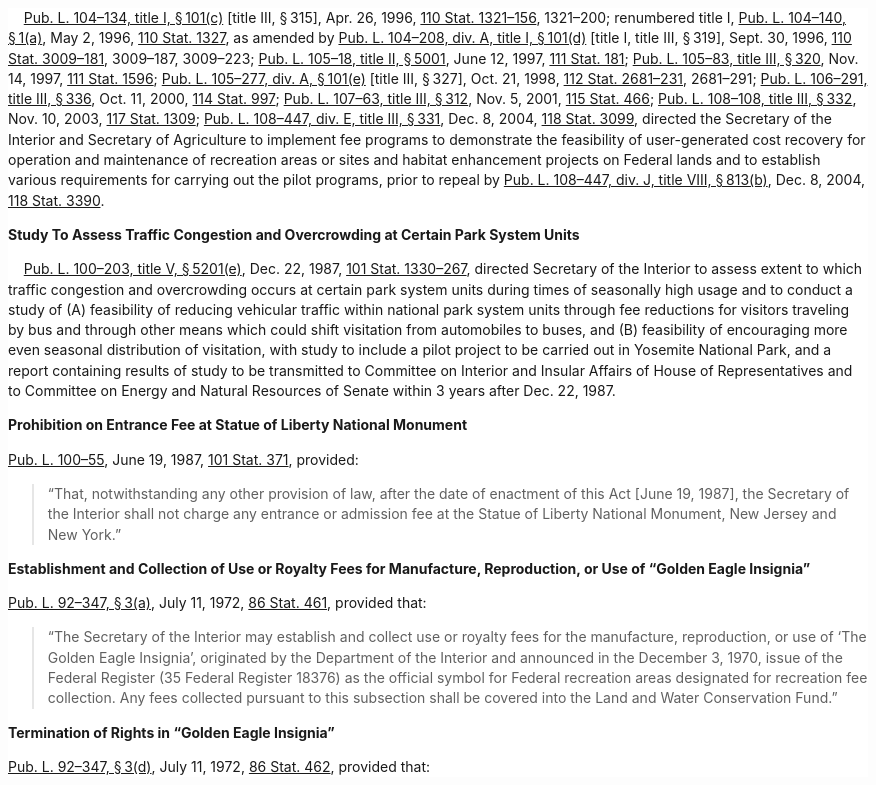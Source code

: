     [Pub. L. 104–134, title I, § 101(c)][/us/pl/104/134/s101/c] \[title III, § 315\], Apr. 26, 1996, [110 Stat. 1321–156][/us/stat/110/1321-156], 1321–200; renumbered title I, [Pub. L. 104–140, § 1(a)][/us/pl/104/140/s1/a], May 2, 1996, [110 Stat. 1327][/us/stat/110/1327], as amended by [Pub. L. 104–208, div. A, title I, § 101(d)][/us/pl/104/208/s101/d] \[title I, title III, § 319\], Sept. 30, 1996, [110 Stat. 3009–181][/us/stat/110/3009-181], 3009–187, 3009–223; [Pub. L. 105–18, title II, § 5001][/us/pl/105/18/s5001], June 12, 1997, [111 Stat. 181][/us/stat/111/181]; [Pub. L. 105–83, title III, § 320][/us/pl/105/83/s320], Nov. 14, 1997, [111 Stat. 1596][/us/stat/111/1596]; [Pub. L. 105–277, div. A, § 101(e)][/us/pl/105/277/s101/e] \[title III, § 327\], Oct. 21, 1998, [112 Stat. 2681–231][/us/stat/112/2681-231], 2681–291; [Pub. L. 106–291, title III, § 336][/us/pl/106/291/s336], Oct. 11, 2000, [114 Stat. 997][/us/stat/114/997]; [Pub. L. 107–63, title III, § 312][/us/pl/107/63/s312], Nov. 5, 2001, [115 Stat. 466][/us/stat/115/466]; [Pub. L. 108–108, title III, § 332][/us/pl/108/108/s332], Nov. 10, 2003, [117 Stat. 1309][/us/stat/117/1309]; [Pub. L. 108–447, div. E, title III, § 331][/us/pl/108/447/s331], Dec. 8, 2004, [118 Stat. 3099][/us/stat/118/3099], directed the Secretary of the Interior and Secretary of Agriculture to implement fee programs to demonstrate the feasibility of user-generated cost recovery for operation and maintenance of recreation areas or sites and habitat enhancement projects on Federal lands and to establish various requirements for carrying out the pilot programs, prior to repeal by [Pub. L. 108–447, div. J, title VIII, § 813(b)][/us/pl/108/447/s813/b], Dec. 8, 2004, [118 Stat. 3390][/us/stat/118/3390].

 __Study To Assess Traffic Congestion and Overcrowding at Certain Park System Units__ 

    [Pub. L. 100–203, title V, § 5201(e)][/us/pl/100/203/s5201/e], Dec. 22, 1987, [101 Stat. 1330–267][/us/stat/101/1330-267], directed Secretary of the Interior to assess extent to which traffic congestion and overcrowding occurs at certain park system units during times of seasonally high usage and to conduct a study of (A) feasibility of reducing vehicular traffic within national park system units through fee reductions for visitors traveling by bus and through other means which could shift visitation from automobiles to buses, and (B) feasibility of encouraging more even seasonal distribution of visitation, with study to include a pilot project to be carried out in Yosemite National Park, and a report containing results of study to be transmitted to Committee on Interior and Insular Affairs of House of Representatives and to Committee on Energy and Natural Resources of Senate within 3 years after Dec. 22, 1987.

 __Prohibition on Entrance Fee at Statue of Liberty National Monument__ 

[Pub. L. 100–55][/us/pl/100/55], June 19, 1987, [101 Stat. 371][/us/stat/101/371], provided: 

> “That, notwithstanding any other provision of law, after the date of enactment of this Act \[June 19, 1987\], the Secretary of the Interior shall not charge any entrance or admission fee at the Statue of Liberty National Monument, New Jersey and New York.”

 __Establishment and Collection of Use or Royalty Fees for Manufacture, Reproduction, or Use of “Golden Eagle Insignia”__ 

[Pub. L. 92–347, § 3(a)][/us/pl/92/347/s3/a], July 11, 1972, [86 Stat. 461][/us/stat/86/461], provided that: 

> “The Secretary of the Interior may establish and collect use or royalty fees for the manufacture, reproduction, or use of ‘The Golden Eagle Insignia’, originated by the Department of the Interior and announced in the December 3, 1970, issue of the Federal Register (35 Federal Register 18376) as the official symbol for Federal recreation areas designated for recreation fee collection. Any fees collected pursuant to this subsection shall be covered into the Land and Water Conservation Fund.”

 __Termination of Rights in “Golden Eagle Insignia”__ 

[Pub. L. 92–347, § 3(d)][/us/pl/92/347/s3/d], July 11, 1972, [86 Stat. 462][/us/stat/86/462], provided that: 


[/us/pl/108/447/s813/a]: https://publicdocs.github.io/go/links?ns=uslm&ref=%2Fus%2Fpl%2F108%2F447%2Fs813%2Fa
[/us/stat/118/3390]: https://publicdocs.github.io/go/links?ns=uslm&ref=%2Fus%2Fstat%2F118%2F3390
[/us/pl/109/54/s132/a]: https://publicdocs.github.io/go/links?ns=uslm&ref=%2Fus%2Fpl%2F109%2F54%2Fs132%2Fa
[/us/stat/119/526]: https://publicdocs.github.io/go/links?ns=uslm&ref=%2Fus%2Fstat%2F119%2F526
[/us/pl/104/66/s1081/f]: https://publicdocs.github.io/go/links?ns=uslm&ref=%2Fus%2Fpl%2F104%2F66%2Fs1081%2Ff
[/us/stat/109/721]: https://publicdocs.github.io/go/links?ns=uslm&ref=%2Fus%2Fstat%2F109%2F721
[/us/pl/108/447/s813/a]: https://publicdocs.github.io/go/links?ns=uslm&ref=%2Fus%2Fpl%2F108%2F447%2Fs813%2Fa
[/us/stat/118/3390]: https://publicdocs.github.io/go/links?ns=uslm&ref=%2Fus%2Fstat%2F118%2F3390
[/us/pl/109/54/s132/a]: https://publicdocs.github.io/go/links?ns=uslm&ref=%2Fus%2Fpl%2F109%2F54%2Fs132%2Fa
[/us/stat/119/526]: https://publicdocs.github.io/go/links?ns=uslm&ref=%2Fus%2Fstat%2F119%2F526
[/us/usc/t16/s460]: https://publicdocs.github.io/go/links?ns=uslm&ref=%2Fus%2Fusc%2Ft16%2Fs460
[/us/pl/105/83]: https://publicdocs.github.io/go/links?ns=uslm&ref=%2Fus%2Fpl%2F105%2F83
[/us/usc/t16/s6806/a]: https://publicdocs.github.io/go/links?ns=uslm&ref=%2Fus%2Fusc%2Ft16%2Fs6806%2Fa
[/us/pl/108/447/s813/a]: https://publicdocs.github.io/go/links?ns=uslm&ref=%2Fus%2Fpl%2F108%2F447%2Fs813%2Fa
[/us/stat/118/3390]: https://publicdocs.github.io/go/links?ns=uslm&ref=%2Fus%2Fstat%2F118%2F3390
[/us/pl/109/54/s132/a]: https://publicdocs.github.io/go/links?ns=uslm&ref=%2Fus%2Fpl%2F109%2F54%2Fs132%2Fa
[/us/stat/119/526]: https://publicdocs.github.io/go/links?ns=uslm&ref=%2Fus%2Fstat%2F119%2F526
[/us/usc/t16/s20–20g]: https://publicdocs.github.io/go/links?ns=uslm&ref=%2Fus%2Fusc%2Ft16%2Fs20%E2%80%9320g
[/us/pl/100/91/s3]: https://publicdocs.github.io/go/links?ns=uslm&ref=%2Fus%2Fpl%2F100%2F91%2Fs3
[/us/pl/88/578/s4]: https://publicdocs.github.io/go/links?ns=uslm&ref=%2Fus%2Fpl%2F88%2F578%2Fs4
[/us/pl/92/347/s2]: https://publicdocs.github.io/go/links?ns=uslm&ref=%2Fus%2Fpl%2F92%2F347%2Fs2
[/us/stat/86/459]: https://publicdocs.github.io/go/links?ns=uslm&ref=%2Fus%2Fstat%2F86%2F459
[/us/pl/93/81]: https://publicdocs.github.io/go/links?ns=uslm&ref=%2Fus%2Fpl%2F93%2F81
[/us/stat/87/178]: https://publicdocs.github.io/go/links?ns=uslm&ref=%2Fus%2Fstat%2F87%2F178
[/us/pl/93/303/s1]: https://publicdocs.github.io/go/links?ns=uslm&ref=%2Fus%2Fpl%2F93%2F303%2Fs1
[/us/stat/88/192]: https://publicdocs.github.io/go/links?ns=uslm&ref=%2Fus%2Fstat%2F88%2F192
[/us/pl/96/344/s9]: https://publicdocs.github.io/go/links?ns=uslm&ref=%2Fus%2Fpl%2F96%2F344%2Fs9
[/us/stat/94/1135]: https://publicdocs.github.io/go/links?ns=uslm&ref=%2Fus%2Fstat%2F94%2F1135
[/us/pl/100/203/s5201/a]: https://publicdocs.github.io/go/links?ns=uslm&ref=%2Fus%2Fpl%2F100%2F203%2Fs5201%2Fa
[/us/stat/101/1330-263]: https://publicdocs.github.io/go/links?ns=uslm&ref=%2Fus%2Fstat%2F101%2F1330-263
[/us/pl/103/66/s5001/b]: https://publicdocs.github.io/go/links?ns=uslm&ref=%2Fus%2Fpl%2F103%2F66%2Fs5001%2Fb
[/us/stat/107/379]: https://publicdocs.github.io/go/links?ns=uslm&ref=%2Fus%2Fstat%2F107%2F379
[/us/pl/103/437/s6/p/1]: https://publicdocs.github.io/go/links?ns=uslm&ref=%2Fus%2Fpl%2F103%2F437%2Fs6%2Fp%2F1
[/us/stat/108/4586]: https://publicdocs.github.io/go/links?ns=uslm&ref=%2Fus%2Fstat%2F108%2F4586
[/us/pl/104/66/s1081/f]: https://publicdocs.github.io/go/links?ns=uslm&ref=%2Fus%2Fpl%2F104%2F66%2Fs1081%2Ff
[/us/stat/109/721]: https://publicdocs.github.io/go/links?ns=uslm&ref=%2Fus%2Fstat%2F109%2F721
[/us/pl/105/327/s1]: https://publicdocs.github.io/go/links?ns=uslm&ref=%2Fus%2Fpl%2F105%2F327%2Fs1
[/us/stat/112/3055]: https://publicdocs.github.io/go/links?ns=uslm&ref=%2Fus%2Fstat%2F112%2F3055
[/us/pl/108/447/s813/a]: https://publicdocs.github.io/go/links?ns=uslm&ref=%2Fus%2Fpl%2F108%2F447%2Fs813%2Fa
[/us/stat/118/3390]: https://publicdocs.github.io/go/links?ns=uslm&ref=%2Fus%2Fstat%2F118%2F3390
[/us/pl/109/54/s132/a]: https://publicdocs.github.io/go/links?ns=uslm&ref=%2Fus%2Fpl%2F109%2F54%2Fs132%2Fa
[/us/stat/119/526]: https://publicdocs.github.io/go/links?ns=uslm&ref=%2Fus%2Fstat%2F119%2F526
[/us/pl/108/447/s813/a]: https://publicdocs.github.io/go/links?ns=uslm&ref=%2Fus%2Fpl%2F108%2F447%2Fs813%2Fa
[/us/stat/118/3390]: https://publicdocs.github.io/go/links?ns=uslm&ref=%2Fus%2Fstat%2F118%2F3390
[/us/pl/89/249]: https://publicdocs.github.io/go/links?ns=uslm&ref=%2Fus%2Fpl%2F89%2F249
[/us/stat/79/969]: https://publicdocs.github.io/go/links?ns=uslm&ref=%2Fus%2Fstat%2F79%2F969
[/us/pl/105/391/s415/a]: https://publicdocs.github.io/go/links?ns=uslm&ref=%2Fus%2Fpl%2F105%2F391%2Fs415%2Fa
[/us/stat/112/3515]: https://publicdocs.github.io/go/links?ns=uslm&ref=%2Fus%2Fstat%2F112%2F3515
[/us/pl/100/91]: https://publicdocs.github.io/go/links?ns=uslm&ref=%2Fus%2Fpl%2F100%2F91
[/us/usc/t16/s1a–1]: https://publicdocs.github.io/go/links?ns=uslm&ref=%2Fus%2Fusc%2Ft16%2Fs1a%E2%80%931
[/us/pl/88/578/s4]: https://publicdocs.github.io/go/links?ns=uslm&ref=%2Fus%2Fpl%2F88%2F578%2Fs4
[/us/pl/109/54/s132/a]: https://publicdocs.github.io/go/links?ns=uslm&ref=%2Fus%2Fpl%2F109%2F54%2Fs132%2Fa
[/us/pl/108/447/s813/a]: https://publicdocs.github.io/go/links?ns=uslm&ref=%2Fus%2Fpl%2F108%2F447%2Fs813%2Fa
[/us/pl/109/54/s132/b]: https://publicdocs.github.io/go/links?ns=uslm&ref=%2Fus%2Fpl%2F109%2F54%2Fs132%2Fb
[/us/usc/t16/s460]: https://publicdocs.github.io/go/links?ns=uslm&ref=%2Fus%2Fusc%2Ft16%2Fs460
[/us/pl/104/134]: https://publicdocs.github.io/go/links?ns=uslm&ref=%2Fus%2Fpl%2F104%2F134
[/us/usc/t16/s6806/a]: https://publicdocs.github.io/go/links?ns=uslm&ref=%2Fus%2Fusc%2Ft16%2Fs6806%2Fa
[/us/pl/108/447/s813/a]: https://publicdocs.github.io/go/links?ns=uslm&ref=%2Fus%2Fpl%2F108%2F447%2Fs813%2Fa
[/us/pl/109/54/s132/a]: https://publicdocs.github.io/go/links?ns=uslm&ref=%2Fus%2Fpl%2F109%2F54%2Fs132%2Fa
[/us/pl/108/447/s813/a]: https://publicdocs.github.io/go/links?ns=uslm&ref=%2Fus%2Fpl%2F108%2F447%2Fs813%2Fa
[/us/pl/109/54/s132/a]: https://publicdocs.github.io/go/links?ns=uslm&ref=%2Fus%2Fpl%2F109%2F54%2Fs132%2Fa
[/us/pl/105/327]: https://publicdocs.github.io/go/links?ns=uslm&ref=%2Fus%2Fpl%2F105%2F327
[/us/pl/104/66]: https://publicdocs.github.io/go/links?ns=uslm&ref=%2Fus%2Fpl%2F104%2F66
[/us/pl/103/437]: https://publicdocs.github.io/go/links?ns=uslm&ref=%2Fus%2Fpl%2F103%2F437
[/us/pl/103/66/s10001/a]: https://publicdocs.github.io/go/links?ns=uslm&ref=%2Fus%2Fpl%2F103%2F66%2Fs10001%2Fa
[/us/pl/103/66/s10002/d]: https://publicdocs.github.io/go/links?ns=uslm&ref=%2Fus%2Fpl%2F103%2F66%2Fs10002%2Fd
[/us/pl/103/66/s10001/b]: https://publicdocs.github.io/go/links?ns=uslm&ref=%2Fus%2Fpl%2F103%2F66%2Fs10001%2Fb
[/us/pl/103/66/s10002/a/1]: https://publicdocs.github.io/go/links?ns=uslm&ref=%2Fus%2Fpl%2F103%2F66%2Fs10002%2Fa%2F1
[/us/pl/102/66]: https://publicdocs.github.io/go/links?ns=uslm&ref=%2Fus%2Fpl%2F102%2F66
[/us/pl/103/66/s10002/b]: https://publicdocs.github.io/go/links?ns=uslm&ref=%2Fus%2Fpl%2F103%2F66%2Fs10002%2Fb
[/us/pl/103/66/s10002/c]: https://publicdocs.github.io/go/links?ns=uslm&ref=%2Fus%2Fpl%2F103%2F66%2Fs10002%2Fc
[/us/pl/100/203/s5201/a/1]: https://publicdocs.github.io/go/links?ns=uslm&ref=%2Fus%2Fpl%2F100%2F203%2Fs5201%2Fa%2F1
[/us/pl/100/203/s5201/a/3]: https://publicdocs.github.io/go/links?ns=uslm&ref=%2Fus%2Fpl%2F100%2F203%2Fs5201%2Fa%2F3
[/us/pl/100/203/s5201/a/4]: https://publicdocs.github.io/go/links?ns=uslm&ref=%2Fus%2Fpl%2F100%2F203%2Fs5201%2Fa%2F4
[/us/pl/100/203/s5201/a/5]: https://publicdocs.github.io/go/links?ns=uslm&ref=%2Fus%2Fpl%2F100%2F203%2Fs5201%2Fa%2F5
[/us/pl/100/203/s5201/b]: https://publicdocs.github.io/go/links?ns=uslm&ref=%2Fus%2Fpl%2F100%2F203%2Fs5201%2Fb
[/us/pl/100/203/s5201/c]: https://publicdocs.github.io/go/links?ns=uslm&ref=%2Fus%2Fpl%2F100%2F203%2Fs5201%2Fc
[/us/pl/96/344/s9/1]: https://publicdocs.github.io/go/links?ns=uslm&ref=%2Fus%2Fpl%2F96%2F344%2Fs9%2F1
[/us/pl/96/344/s9/2]: https://publicdocs.github.io/go/links?ns=uslm&ref=%2Fus%2Fpl%2F96%2F344%2Fs9%2F2
[/us/pl/96/344/s9/3]: https://publicdocs.github.io/go/links?ns=uslm&ref=%2Fus%2Fpl%2F96%2F344%2Fs9%2F3
[/us/pl/93/303/s1/b]: https://publicdocs.github.io/go/links?ns=uslm&ref=%2Fus%2Fpl%2F93%2F303%2Fs1%2Fb
[/us/pl/93/303/s1/c]: https://publicdocs.github.io/go/links?ns=uslm&ref=%2Fus%2Fpl%2F93%2F303%2Fs1%2Fc
[/us/pl/93/303/s1/d]: https://publicdocs.github.io/go/links?ns=uslm&ref=%2Fus%2Fpl%2F93%2F303%2Fs1%2Fd
[/us/pl/93/303/s1/e]: https://publicdocs.github.io/go/links?ns=uslm&ref=%2Fus%2Fpl%2F93%2F303%2Fs1%2Fe
[/us/pl/93/303/s1/f]: https://publicdocs.github.io/go/links?ns=uslm&ref=%2Fus%2Fpl%2F93%2F303%2Fs1%2Ff
[/us/pl/93/303/s1/g]: https://publicdocs.github.io/go/links?ns=uslm&ref=%2Fus%2Fpl%2F93%2F303%2Fs1%2Fg
[/us/pl/93/303/s1/g]: https://publicdocs.github.io/go/links?ns=uslm&ref=%2Fus%2Fpl%2F93%2F303%2Fs1%2Fg
[/us/pl/93/303/s1/g]: https://publicdocs.github.io/go/links?ns=uslm&ref=%2Fus%2Fpl%2F93%2F303%2Fs1%2Fg
[/us/pl/93/303/s1/g]: https://publicdocs.github.io/go/links?ns=uslm&ref=%2Fus%2Fpl%2F93%2F303%2Fs1%2Fg
[/us/pl/93/303/s1/g]: https://publicdocs.github.io/go/links?ns=uslm&ref=%2Fus%2Fpl%2F93%2F303%2Fs1%2Fg
[/us/pl/93/81/s2]: https://publicdocs.github.io/go/links?ns=uslm&ref=%2Fus%2Fpl%2F93%2F81%2Fs2
[/us/pl/93/81/s1]: https://publicdocs.github.io/go/links?ns=uslm&ref=%2Fus%2Fpl%2F93%2F81%2Fs1
[/us/pl/109/54/s132/d]: https://publicdocs.github.io/go/links?ns=uslm&ref=%2Fus%2Fpl%2F109%2F54%2Fs132%2Fd
[/us/stat/119/526]: https://publicdocs.github.io/go/links?ns=uslm&ref=%2Fus%2Fstat%2F119%2F526
[/us/usc/t16/s6812]: https://publicdocs.github.io/go/links?ns=uslm&ref=%2Fus%2Fusc%2Ft16%2Fs6812
[/us/usc/t16/s6812/a]: https://publicdocs.github.io/go/links?ns=uslm&ref=%2Fus%2Fusc%2Ft16%2Fs6812%2Fa
[/us/pl/109/54/s132/c]: https://publicdocs.github.io/go/links?ns=uslm&ref=%2Fus%2Fpl%2F109%2F54%2Fs132%2Fc
[/us/stat/119/526]: https://publicdocs.github.io/go/links?ns=uslm&ref=%2Fus%2Fstat%2F119%2F526
[/us/usc/t16/s6812]: https://publicdocs.github.io/go/links?ns=uslm&ref=%2Fus%2Fusc%2Ft16%2Fs6812
[/us/usc/t16/s460]: https://publicdocs.github.io/go/links?ns=uslm&ref=%2Fus%2Fusc%2Ft16%2Fs460
[/us/usc/t16/s6812/a]: https://publicdocs.github.io/go/links?ns=uslm&ref=%2Fus%2Fusc%2Ft16%2Fs6812%2Fa
[/us/pl/108/447]: https://publicdocs.github.io/go/links?ns=uslm&ref=%2Fus%2Fpl%2F108%2F447
[/us/stat/93/1373]: https://publicdocs.github.io/go/links?ns=uslm&ref=%2Fus%2Fstat%2F93%2F1373
[/us/pl/102/486/s3012/b]: https://publicdocs.github.io/go/links?ns=uslm&ref=%2Fus%2Fpl%2F102%2F486%2Fs3012%2Fb
[/us/usc/t15/s719e]: https://publicdocs.github.io/go/links?ns=uslm&ref=%2Fus%2Fusc%2Ft15%2Fs719e
[/us/usc/t15/s720d/f]: https://publicdocs.github.io/go/links?ns=uslm&ref=%2Fus%2Fusc%2Ft15%2Fs720d%2Ff
[/us/pl/106/176/s310]: https://publicdocs.github.io/go/links?ns=uslm&ref=%2Fus%2Fpl%2F106%2F176%2Fs310
[/us/stat/114/34]: https://publicdocs.github.io/go/links?ns=uslm&ref=%2Fus%2Fstat%2F114%2F34
[/us/usc/t16/s460l–6a]: https://publicdocs.github.io/go/links?ns=uslm&ref=%2Fus%2Fusc%2Ft16%2Fs460l%E2%80%936a
[/us/pl/104/134/s315]: https://publicdocs.github.io/go/links?ns=uslm&ref=%2Fus%2Fpl%2F104%2F134%2Fs315
[/us/usc/t16/s460l–6a]: https://publicdocs.github.io/go/links?ns=uslm&ref=%2Fus%2Fusc%2Ft16%2Fs460l%E2%80%936a
[/us/pl/106/53/s225]: https://publicdocs.github.io/go/links?ns=uslm&ref=%2Fus%2Fpl%2F106%2F53%2Fs225
[/us/stat/113/297]: https://publicdocs.github.io/go/links?ns=uslm&ref=%2Fus%2Fstat%2F113%2F297
[/us/usc/t16/s460]: https://publicdocs.github.io/go/links?ns=uslm&ref=%2Fus%2Fusc%2Ft16%2Fs460
[/us/usc/t16/s460]: https://publicdocs.github.io/go/links?ns=uslm&ref=%2Fus%2Fusc%2Ft16%2Fs460
[/us/pl/108/447/s319]: https://publicdocs.github.io/go/links?ns=uslm&ref=%2Fus%2Fpl%2F108%2F447%2Fs319
[/us/stat/118/3097]: https://publicdocs.github.io/go/links?ns=uslm&ref=%2Fus%2Fstat%2F118%2F3097
[/us/pl/104/134/s101/c]: https://publicdocs.github.io/go/links?ns=uslm&ref=%2Fus%2Fpl%2F104%2F134%2Fs101%2Fc
[/us/pl/108/108/s319]: https://publicdocs.github.io/go/links?ns=uslm&ref=%2Fus%2Fpl%2F108%2F108%2Fs319
[/us/stat/117/1306]: https://publicdocs.github.io/go/links?ns=uslm&ref=%2Fus%2Fstat%2F117%2F1306
[/us/pl/108/7/s319]: https://publicdocs.github.io/go/links?ns=uslm&ref=%2Fus%2Fpl%2F108%2F7%2Fs319
[/us/stat/117/274]: https://publicdocs.github.io/go/links?ns=uslm&ref=%2Fus%2Fstat%2F117%2F274
[/us/pl/107/63/s325]: https://publicdocs.github.io/go/links?ns=uslm&ref=%2Fus%2Fpl%2F107%2F63%2Fs325
[/us/stat/115/470]: https://publicdocs.github.io/go/links?ns=uslm&ref=%2Fus%2Fstat%2F115%2F470
[/us/pl/106/291/s334]: https://publicdocs.github.io/go/links?ns=uslm&ref=%2Fus%2Fpl%2F106%2F291%2Fs334
[/us/stat/114/997]: https://publicdocs.github.io/go/links?ns=uslm&ref=%2Fus%2Fstat%2F114%2F997
[/us/pl/106/113/s1000/a/3]: https://publicdocs.github.io/go/links?ns=uslm&ref=%2Fus%2Fpl%2F106%2F113%2Fs1000%2Fa%2F3
[/us/stat/113/1535]: https://publicdocs.github.io/go/links?ns=uslm&ref=%2Fus%2Fstat%2F113%2F1535
[/us/pl/105/83/s107]: https://publicdocs.github.io/go/links?ns=uslm&ref=%2Fus%2Fpl%2F105%2F83%2Fs107
[/us/stat/111/1561]: https://publicdocs.github.io/go/links?ns=uslm&ref=%2Fus%2Fstat%2F111%2F1561
[/us/pl/104/134]: https://publicdocs.github.io/go/links?ns=uslm&ref=%2Fus%2Fpl%2F104%2F134
[/us/usc/t16/s460]: https://publicdocs.github.io/go/links?ns=uslm&ref=%2Fus%2Fusc%2Ft16%2Fs460
[/us/pl/104/134/s101/c]: https://publicdocs.github.io/go/links?ns=uslm&ref=%2Fus%2Fpl%2F104%2F134%2Fs101%2Fc
[/us/stat/110/1321-156]: https://publicdocs.github.io/go/links?ns=uslm&ref=%2Fus%2Fstat%2F110%2F1321-156
[/us/pl/104/140/s1/a]: https://publicdocs.github.io/go/links?ns=uslm&ref=%2Fus%2Fpl%2F104%2F140%2Fs1%2Fa
[/us/stat/110/1327]: https://publicdocs.github.io/go/links?ns=uslm&ref=%2Fus%2Fstat%2F110%2F1327
[/us/pl/104/208/s101/d]: https://publicdocs.github.io/go/links?ns=uslm&ref=%2Fus%2Fpl%2F104%2F208%2Fs101%2Fd
[/us/stat/110/3009-181]: https://publicdocs.github.io/go/links?ns=uslm&ref=%2Fus%2Fstat%2F110%2F3009-181
[/us/pl/105/18/s5001]: https://publicdocs.github.io/go/links?ns=uslm&ref=%2Fus%2Fpl%2F105%2F18%2Fs5001
[/us/stat/111/181]: https://publicdocs.github.io/go/links?ns=uslm&ref=%2Fus%2Fstat%2F111%2F181
[/us/pl/105/83/s320]: https://publicdocs.github.io/go/links?ns=uslm&ref=%2Fus%2Fpl%2F105%2F83%2Fs320
[/us/stat/111/1596]: https://publicdocs.github.io/go/links?ns=uslm&ref=%2Fus%2Fstat%2F111%2F1596
[/us/pl/105/277/s101/e]: https://publicdocs.github.io/go/links?ns=uslm&ref=%2Fus%2Fpl%2F105%2F277%2Fs101%2Fe
[/us/stat/112/2681-231]: https://publicdocs.github.io/go/links?ns=uslm&ref=%2Fus%2Fstat%2F112%2F2681-231
[/us/pl/106/291/s336]: https://publicdocs.github.io/go/links?ns=uslm&ref=%2Fus%2Fpl%2F106%2F291%2Fs336
[/us/stat/114/997]: https://publicdocs.github.io/go/links?ns=uslm&ref=%2Fus%2Fstat%2F114%2F997
[/us/pl/107/63/s312]: https://publicdocs.github.io/go/links?ns=uslm&ref=%2Fus%2Fpl%2F107%2F63%2Fs312
[/us/stat/115/466]: https://publicdocs.github.io/go/links?ns=uslm&ref=%2Fus%2Fstat%2F115%2F466
[/us/pl/108/108/s332]: https://publicdocs.github.io/go/links?ns=uslm&ref=%2Fus%2Fpl%2F108%2F108%2Fs332
[/us/stat/117/1309]: https://publicdocs.github.io/go/links?ns=uslm&ref=%2Fus%2Fstat%2F117%2F1309
[/us/pl/108/447/s331]: https://publicdocs.github.io/go/links?ns=uslm&ref=%2Fus%2Fpl%2F108%2F447%2Fs331
[/us/stat/118/3099]: https://publicdocs.github.io/go/links?ns=uslm&ref=%2Fus%2Fstat%2F118%2F3099
[/us/pl/108/447/s813/b]: https://publicdocs.github.io/go/links?ns=uslm&ref=%2Fus%2Fpl%2F108%2F447%2Fs813%2Fb
[/us/stat/118/3390]: https://publicdocs.github.io/go/links?ns=uslm&ref=%2Fus%2Fstat%2F118%2F3390
[/us/pl/100/203/s5201/e]: https://publicdocs.github.io/go/links?ns=uslm&ref=%2Fus%2Fpl%2F100%2F203%2Fs5201%2Fe
[/us/stat/101/1330-267]: https://publicdocs.github.io/go/links?ns=uslm&ref=%2Fus%2Fstat%2F101%2F1330-267
[/us/pl/100/55]: https://publicdocs.github.io/go/links?ns=uslm&ref=%2Fus%2Fpl%2F100%2F55
[/us/stat/101/371]: https://publicdocs.github.io/go/links?ns=uslm&ref=%2Fus%2Fstat%2F101%2F371
[/us/pl/92/347/s3/a]: https://publicdocs.github.io/go/links?ns=uslm&ref=%2Fus%2Fpl%2F92%2F347%2Fs3%2Fa
[/us/stat/86/461]: https://publicdocs.github.io/go/links?ns=uslm&ref=%2Fus%2Fstat%2F86%2F461
[/us/pl/92/347/s3/d]: https://publicdocs.github.io/go/links?ns=uslm&ref=%2Fus%2Fpl%2F92%2F347%2Fs3%2Fd
[/us/stat/86/462]: https://publicdocs.github.io/go/links?ns=uslm&ref=%2Fus%2Fstat%2F86%2F462
[/us/usc/t18/s715]: https://publicdocs.github.io/go/links?ns=uslm&ref=%2Fus%2Fusc%2Ft18%2Fs715
